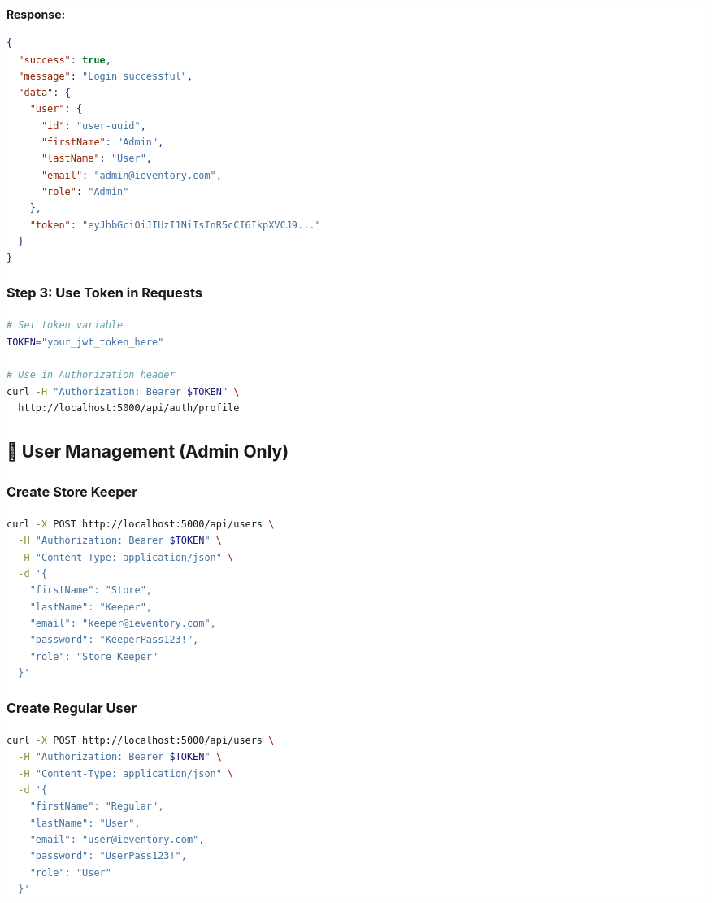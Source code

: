 **Response:**
```json
{
  "success": true,
  "message": "Login successful",
  "data": {
    "user": {
      "id": "user-uuid",
      "firstName": "Admin",
      "lastName": "User",
      "email": "admin@ieventory.com",
      "role": "Admin"
    },
    "token": "eyJhbGciOiJIUzI1NiIsInR5cCI6IkpXVCJ9..."
  }
}
```

### **Step 3: Use Token in Requests**
```bash
# Set token variable
TOKEN="your_jwt_token_here"

# Use in Authorization header
curl -H "Authorization: Bearer $TOKEN" \
  http://localhost:5000/api/auth/profile
```

## 👥 **User Management (Admin Only)**

### **Create Store Keeper**
```bash
curl -X POST http://localhost:5000/api/users \
  -H "Authorization: Bearer $TOKEN" \
  -H "Content-Type: application/json" \
  -d '{
    "firstName": "Store",
    "lastName": "Keeper",
    "email": "keeper@ieventory.com",
    "password": "KeeperPass123!",
    "role": "Store Keeper"
  }'
```

### **Create Regular User**
```bash
curl -X POST http://localhost:5000/api/users \
  -H "Authorization: Bearer $TOKEN" \
  -H "Content-Type: application/json" \
  -d '{
    "firstName": "Regular",
    "lastName": "User",
    "email": "user@ieventory.com",
    "password": "UserPass123!",
    "role": "User"
  }'
```
